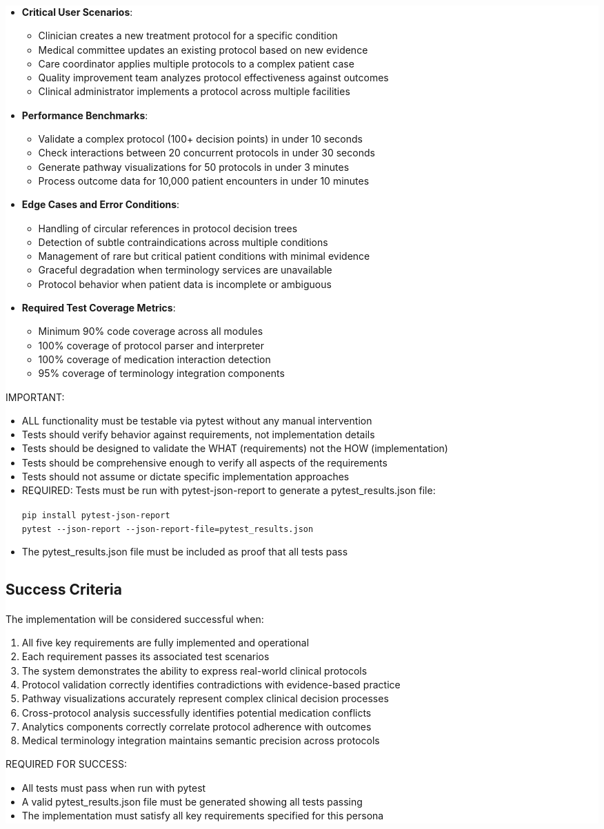 - **Critical User Scenarios**:
  - Clinician creates a new treatment protocol for a specific condition
  - Medical committee updates an existing protocol based on new evidence
  - Care coordinator applies multiple protocols to a complex patient case
  - Quality improvement team analyzes protocol effectiveness against outcomes
  - Clinical administrator implements a protocol across multiple facilities

- **Performance Benchmarks**:
  - Validate a complex protocol (100+ decision points) in under 10 seconds
  - Check interactions between 20 concurrent protocols in under 30 seconds
  - Generate pathway visualizations for 50 protocols in under 3 minutes
  - Process outcome data for 10,000 patient encounters in under 10 minutes

- **Edge Cases and Error Conditions**:
  - Handling of circular references in protocol decision trees
  - Detection of subtle contraindications across multiple conditions
  - Management of rare but critical patient conditions with minimal evidence
  - Graceful degradation when terminology services are unavailable
  - Protocol behavior when patient data is incomplete or ambiguous

- **Required Test Coverage Metrics**:
  - Minimum 90% code coverage across all modules
  - 100% coverage of protocol parser and interpreter
  - 100% coverage of medication interaction detection
  - 95% coverage of terminology integration components

IMPORTANT:
- ALL functionality must be testable via pytest without any manual intervention
- Tests should verify behavior against requirements, not implementation details
- Tests should be designed to validate the WHAT (requirements) not the HOW (implementation)
- Tests should be comprehensive enough to verify all aspects of the requirements
- Tests should not assume or dictate specific implementation approaches
- REQUIRED: Tests must be run with pytest-json-report to generate a pytest_results.json file:
  ```
  pip install pytest-json-report
  pytest --json-report --json-report-file=pytest_results.json
  ```
- The pytest_results.json file must be included as proof that all tests pass

## Success Criteria
The implementation will be considered successful when:

1. All five key requirements are fully implemented and operational
2. Each requirement passes its associated test scenarios
3. The system demonstrates the ability to express real-world clinical protocols
4. Protocol validation correctly identifies contradictions with evidence-based practice
5. Pathway visualizations accurately represent complex clinical decision processes
6. Cross-protocol analysis successfully identifies potential medication conflicts
7. Analytics components correctly correlate protocol adherence with outcomes
8. Medical terminology integration maintains semantic precision across protocols

REQUIRED FOR SUCCESS:
- All tests must pass when run with pytest
- A valid pytest_results.json file must be generated showing all tests passing
- The implementation must satisfy all key requirements specified for this persona
